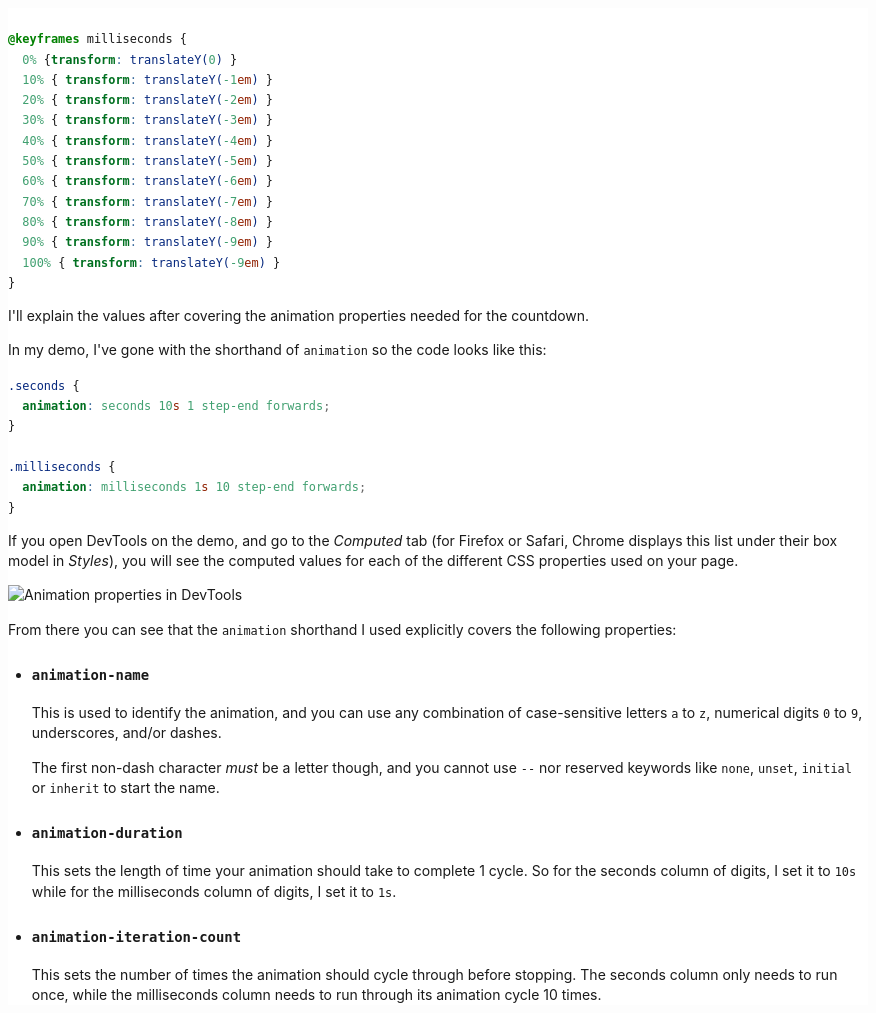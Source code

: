 ```css

@keyframes milliseconds {
  0% {transform: translateY(0) }
  10% { transform: translateY(-1em) }
  20% { transform: translateY(-2em) }
  30% { transform: translateY(-3em) }
  40% { transform: translateY(-4em) }
  50% { transform: translateY(-5em) }
  60% { transform: translateY(-6em) }
  70% { transform: translateY(-7em) }
  80% { transform: translateY(-8em) }
  90% { transform: translateY(-9em) }
  100% { transform: translateY(-9em) }
}
```

I'll explain the values after covering the animation properties needed for the countdown.

In my demo, I've gone with the shorthand of `animation` so the code looks like this:

```css
.seconds {
  animation: seconds 10s 1 step-end forwards;
}

.milliseconds {
  animation: milliseconds 1s 10 step-end forwards;
}
```

If you open DevTools on the demo, and go to the *Computed* tab (for Firefox or Safari, Chrome displays this list under their box model in *Styles*), you will see the computed values for each of the different CSS properties used on your page.

<img srcset="/assets/images/posts/css-countdown/animation-props-480.png 480w, /assets/images/posts/css-countdown/animation-props-640.png 640w, /assets/images/posts/css-countdown/animation-props-960.png 960w, /assets/images/posts/css-countdown/animation-props-1280.png 1280w" sizes="(max-width: 400px) 100vw, (max-width: 960px) 75vw, 640px" src="/assets/images/posts/css-countdown/animation-props-640.png" alt="Animation properties in DevTools">

From there you can see that the `animation` shorthand I used explicitly covers the following properties:

- ### `animation-name`
    This is used to identify the animation, and you can use any combination of case-sensitive letters `a` to `z`, numerical digits `0` to `9`, underscores, and/or dashes.
    
    The first non-dash character *must* be a letter though, and you cannot use `--` nor reserved keywords like `none`, `unset`, `initial` or `inherit` to start the name.

- ### `animation-duration`
    This sets the length of time your animation should take to complete 1 cycle. So for the seconds column of digits, I set it to `10s` while for the milliseconds column of digits, I set it to `1s`.

- ### `animation-iteration-count`
    This sets the number of times the animation should cycle through before stopping. The seconds column only needs to run once, while the milliseconds column needs to run through its animation cycle 10 times.
